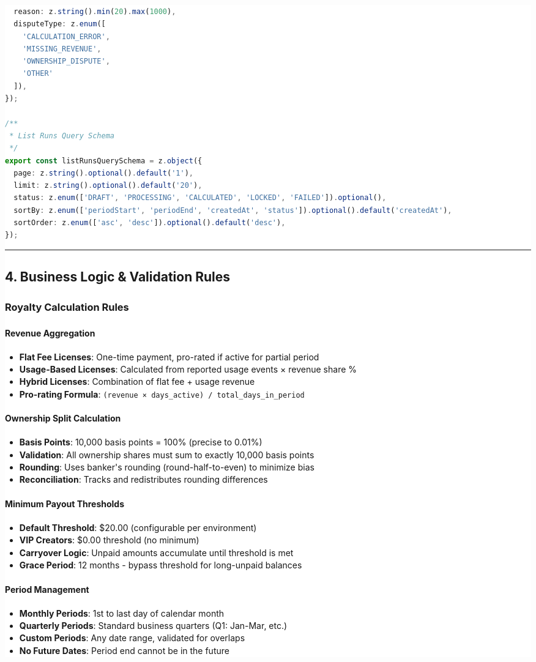 ```typescript
  reason: z.string().min(20).max(1000),
  disputeType: z.enum([
    'CALCULATION_ERROR',
    'MISSING_REVENUE', 
    'OWNERSHIP_DISPUTE',
    'OTHER'
  ]),
});

/**
 * List Runs Query Schema
 */
export const listRunsQuerySchema = z.object({
  page: z.string().optional().default('1'),
  limit: z.string().optional().default('20'),
  status: z.enum(['DRAFT', 'PROCESSING', 'CALCULATED', 'LOCKED', 'FAILED']).optional(),
  sortBy: z.enum(['periodStart', 'periodEnd', 'createdAt', 'status']).optional().default('createdAt'),
  sortOrder: z.enum(['asc', 'desc']).optional().default('desc'),
});
```

---

## 4. Business Logic & Validation Rules

### Royalty Calculation Rules

#### Revenue Aggregation
- **Flat Fee Licenses**: One-time payment, pro-rated if active for partial period
- **Usage-Based Licenses**: Calculated from reported usage events × revenue share %
- **Hybrid Licenses**: Combination of flat fee + usage revenue
- **Pro-rating Formula**: `(revenue × days_active) / total_days_in_period`

#### Ownership Split Calculation
- **Basis Points**: 10,000 basis points = 100% (precise to 0.01%)
- **Validation**: All ownership shares must sum to exactly 10,000 basis points
- **Rounding**: Uses banker's rounding (round-half-to-even) to minimize bias
- **Reconciliation**: Tracks and redistributes rounding differences

#### Minimum Payout Thresholds
- **Default Threshold**: $20.00 (configurable per environment)
- **VIP Creators**: $0.00 threshold (no minimum)
- **Carryover Logic**: Unpaid amounts accumulate until threshold is met
- **Grace Period**: 12 months - bypass threshold for long-unpaid balances

#### Period Management
- **Monthly Periods**: 1st to last day of calendar month
- **Quarterly Periods**: Standard business quarters (Q1: Jan-Mar, etc.)
- **Custom Periods**: Any date range, validated for overlaps
- **No Future Dates**: Period end cannot be in the future
